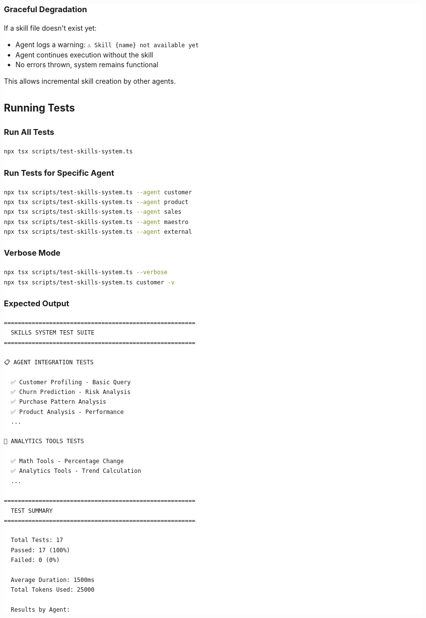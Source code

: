 ### Graceful Degradation

If a skill file doesn't exist yet:
- Agent logs a warning: `⚠️ Skill {name} not available yet`
- Agent continues execution without the skill
- No errors thrown, system remains functional

This allows incremental skill creation by other agents.

## Running Tests

### Run All Tests
```bash
npx tsx scripts/test-skills-system.ts
```

### Run Tests for Specific Agent
```bash
npx tsx scripts/test-skills-system.ts --agent customer
npx tsx scripts/test-skills-system.ts --agent product
npx tsx scripts/test-skills-system.ts --agent sales
npx tsx scripts/test-skills-system.ts --agent maestro
npx tsx scripts/test-skills-system.ts --agent external
```

### Verbose Mode
```bash
npx tsx scripts/test-skills-system.ts --verbose
npx tsx scripts/test-skills-system.ts customer -v
```

### Expected Output
```
=======================================================
  SKILLS SYSTEM TEST SUITE
=======================================================

📋 AGENT INTEGRATION TESTS

  ✅ Customer Profiling - Basic Query
  ✅ Churn Prediction - Risk Analysis
  ✅ Purchase Pattern Analysis
  ✅ Product Analysis - Performance
  ...

🔧 ANALYTICS TOOLS TESTS

  ✅ Math Tools - Percentage Change
  ✅ Analytics Tools - Trend Calculation
  ...

=======================================================
  TEST SUMMARY
=======================================================

  Total Tests: 17
  Passed: 17 (100%)
  Failed: 0 (0%)

  Average Duration: 1500ms
  Total Tokens Used: 25000

  Results by Agent:
```